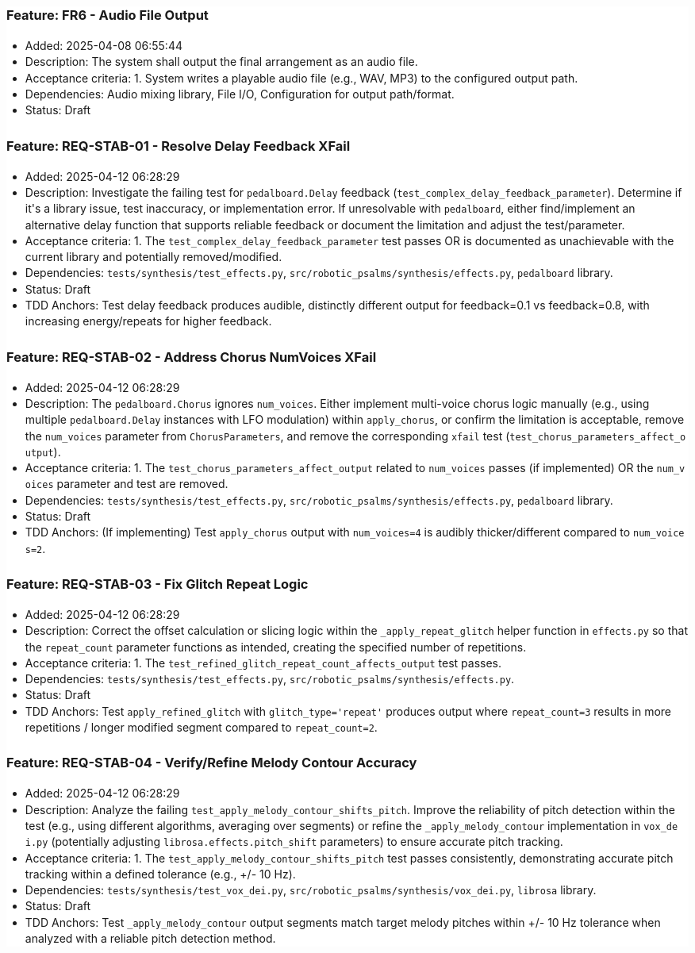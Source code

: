 ### Feature: FR6 - Audio File Output
- Added: 2025-04-08 06:55:44
- Description: The system shall output the final arrangement as an audio file.
- Acceptance criteria: 1. System writes a playable audio file (e.g., WAV, MP3) to the configured output path.
- Dependencies: Audio mixing library, File I/O, Configuration for output path/format.
- Status: Draft


### Feature: REQ-STAB-01 - Resolve Delay Feedback XFail
- Added: 2025-04-12 06:28:29
- Description: Investigate the failing test for `pedalboard.Delay` feedback (`test_complex_delay_feedback_parameter`). Determine if it's a library issue, test inaccuracy, or implementation error. If unresolvable with `pedalboard`, either find/implement an alternative delay function that supports reliable feedback or document the limitation and adjust the test/parameter.
- Acceptance criteria: 1. The `test_complex_delay_feedback_parameter` test passes OR is documented as unachievable with the current library and potentially removed/modified.
- Dependencies: `tests/synthesis/test_effects.py`, `src/robotic_psalms/synthesis/effects.py`, `pedalboard` library.
- Status: Draft
- TDD Anchors: Test delay feedback produces audible, distinctly different output for feedback=0.1 vs feedback=0.8, with increasing energy/repeats for higher feedback.

### Feature: REQ-STAB-02 - Address Chorus NumVoices XFail
- Added: 2025-04-12 06:28:29
- Description: The `pedalboard.Chorus` ignores `num_voices`. Either implement multi-voice chorus logic manually (e.g., using multiple `pedalboard.Delay` instances with LFO modulation) within `apply_chorus`, or confirm the limitation is acceptable, remove the `num_voices` parameter from `ChorusParameters`, and remove the corresponding `xfail` test (`test_chorus_parameters_affect_output`).
- Acceptance criteria: 1. The `test_chorus_parameters_affect_output` related to `num_voices` passes (if implemented) OR the `num_voices` parameter and test are removed.
- Dependencies: `tests/synthesis/test_effects.py`, `src/robotic_psalms/synthesis/effects.py`, `pedalboard` library.
- Status: Draft
- TDD Anchors: (If implementing) Test `apply_chorus` output with `num_voices=4` is audibly thicker/different compared to `num_voices=2`.

### Feature: REQ-STAB-03 - Fix Glitch Repeat Logic
- Added: 2025-04-12 06:28:29
- Description: Correct the offset calculation or slicing logic within the `_apply_repeat_glitch` helper function in `effects.py` so that the `repeat_count` parameter functions as intended, creating the specified number of repetitions.
- Acceptance criteria: 1. The `test_refined_glitch_repeat_count_affects_output` test passes.
- Dependencies: `tests/synthesis/test_effects.py`, `src/robotic_psalms/synthesis/effects.py`.
- Status: Draft
- TDD Anchors: Test `apply_refined_glitch` with `glitch_type='repeat'` produces output where `repeat_count=3` results in more repetitions / longer modified segment compared to `repeat_count=2`.

### Feature: REQ-STAB-04 - Verify/Refine Melody Contour Accuracy
- Added: 2025-04-12 06:28:29
- Description: Analyze the failing `test_apply_melody_contour_shifts_pitch`. Improve the reliability of pitch detection within the test (e.g., using different algorithms, averaging over segments) or refine the `_apply_melody_contour` implementation in `vox_dei.py` (potentially adjusting `librosa.effects.pitch_shift` parameters) to ensure accurate pitch tracking.
- Acceptance criteria: 1. The `test_apply_melody_contour_shifts_pitch` test passes consistently, demonstrating accurate pitch tracking within a defined tolerance (e.g., +/- 10 Hz).
- Dependencies: `tests/synthesis/test_vox_dei.py`, `src/robotic_psalms/synthesis/vox_dei.py`, `librosa` library.
- Status: Draft
- TDD Anchors: Test `_apply_melody_contour` output segments match target melody pitches within +/- 10 Hz tolerance when analyzed with a reliable pitch detection method.
